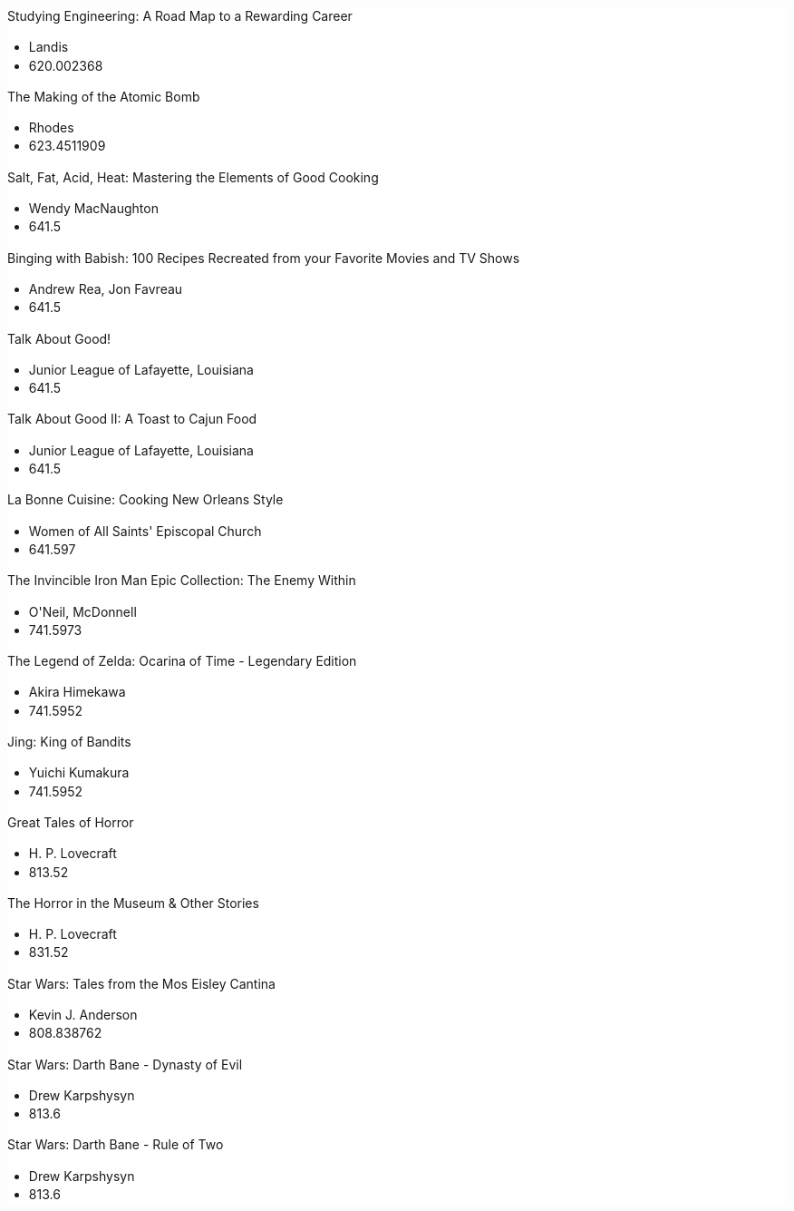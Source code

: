 Studying Engineering: A Road Map to a Rewarding Career
- Landis
- 620.002368

The Making of the Atomic Bomb
- Rhodes
- 623.4511909

Salt, Fat, Acid, Heat: Mastering the Elements of Good Cooking
- Wendy MacNaughton
- 641.5

Binging with Babish: 100 Recipes Recreated from your Favorite Movies and TV Shows
- Andrew Rea, Jon Favreau
- 641.5

Talk About Good!
- Junior League of Lafayette, Louisiana
- 641.5

Talk About Good II: A Toast to Cajun Food
- Junior League of Lafayette, Louisiana
- 641.5

La Bonne Cuisine: Cooking New Orleans Style
- Women of All Saints' Episcopal Church
- 641.597

The Invincible Iron Man Epic Collection: The Enemy Within
- O'Neil, McDonnell
- 741.5973

The Legend of Zelda: Ocarina of Time - Legendary Edition
- Akira Himekawa
- 741.5952

Jing: King of Bandits
- Yuichi Kumakura
- 741.5952

Great Tales of Horror
- H. P. Lovecraft
- 813.52

The Horror in the Museum & Other Stories
- H. P. Lovecraft
- 831.52

Star Wars: Tales from the Mos Eisley Cantina
- Kevin J. Anderson
- 808.838762

Star Wars: Darth Bane - Dynasty of Evil
- Drew Karpshysyn
- 813.6

Star Wars: Darth Bane - Rule of Two
- Drew Karpshysyn
- 813.6
